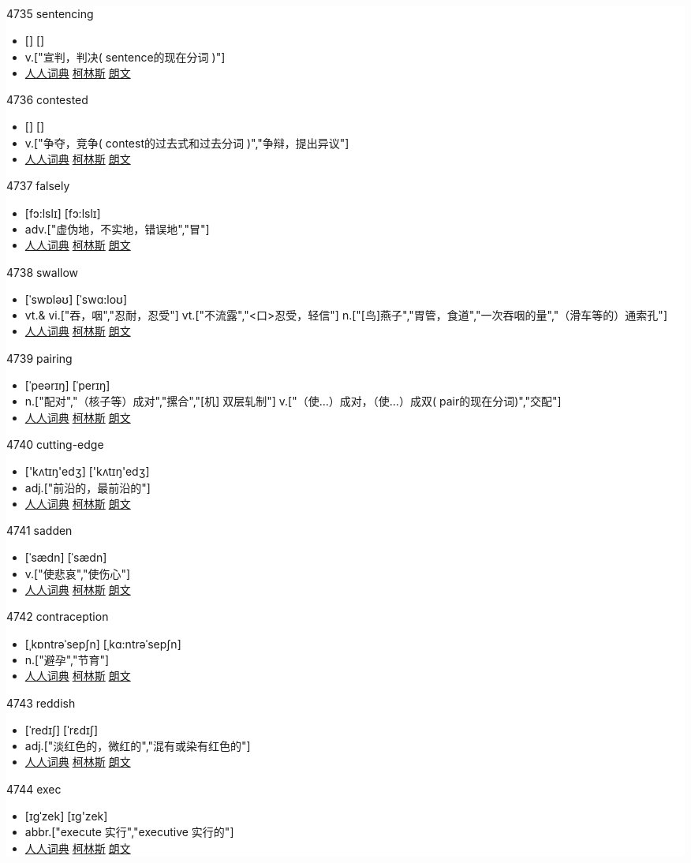 4735 sentencing 
- []  [] 
- v.["宣判，判决( sentence的现在分词 )"]   
- [人人词典](https://www.91dict.com/words?w=sentencing) [柯林斯](https://www.collinsdictionary.com/zh/dictionary/english/sentencing) [朗文](https://www.ldoceonline.com/dictionary/sentencing) 

4736 contested 
- []  [] 
- v.["争夺，竞争( contest的过去式和过去分词 )","争辩，提出异议"]   
- [人人词典](https://www.91dict.com/words?w=contested) [柯林斯](https://www.collinsdictionary.com/zh/dictionary/english/contested) [朗文](https://www.ldoceonline.com/dictionary/contested) 

4737 falsely 
- [fɔ:lslɪ]  [fɔ:lslɪ] 
- adv.["虚伪地，不实地，错误地","冒"]   
- [人人词典](https://www.91dict.com/words?w=falsely) [柯林斯](https://www.collinsdictionary.com/zh/dictionary/english/falsely) [朗文](https://www.ldoceonline.com/dictionary/falsely) 

4738 swallow 
- [ˈswɒləʊ]  [ˈswɑ:loʊ] 
- vt.& vi.["吞，咽","忍耐，忍受"]  vt.["不流露","<口>忍受，轻信"]  n.["[鸟]燕子","胃管，食道","一次吞咽的量","（滑车等的）通索孔"]   
- [人人词典](https://www.91dict.com/words?w=swallow) [柯林斯](https://www.collinsdictionary.com/zh/dictionary/english/swallow) [朗文](https://www.ldoceonline.com/dictionary/swallow) 

4739 pairing 
- [ˈpeərɪŋ]  [ˈperɪŋ] 
- n.["配对","（核子等）成对","摞合","[机] 双层轧制"]  v.["（使…）成对，（使…）成双( pair的现在分词)","交配"]   
- [人人词典](https://www.91dict.com/words?w=pairing) [柯林斯](https://www.collinsdictionary.com/zh/dictionary/english/pairing) [朗文](https://www.ldoceonline.com/dictionary/pairing) 

4740 cutting-edge 
- ['kʌtɪŋ'edʒ]  ['kʌtɪŋ'edʒ] 
- adj.["前沿的，最前沿的"]   
- [人人词典](https://www.91dict.com/words?w=cutting-edge) [柯林斯](https://www.collinsdictionary.com/zh/dictionary/english/cutting-edge) [朗文](https://www.ldoceonline.com/dictionary/cutting-edge) 

4741 sadden 
- [ˈsædn]  [ˈsædn] 
- v.["使悲哀","使伤心"]   
- [人人词典](https://www.91dict.com/words?w=sadden) [柯林斯](https://www.collinsdictionary.com/zh/dictionary/english/sadden) [朗文](https://www.ldoceonline.com/dictionary/sadden) 

4742 contraception 
- [ˌkɒntrəˈsepʃn]  [ˌkɑ:ntrəˈsepʃn] 
- n.["避孕","节育"]   
- [人人词典](https://www.91dict.com/words?w=contraception) [柯林斯](https://www.collinsdictionary.com/zh/dictionary/english/contraception) [朗文](https://www.ldoceonline.com/dictionary/contraception) 

4743 reddish 
- [ˈredɪʃ]  [ˈrɛdɪʃ] 
- adj.["淡红色的，微红的","混有或染有红色的"]   
- [人人词典](https://www.91dict.com/words?w=reddish) [柯林斯](https://www.collinsdictionary.com/zh/dictionary/english/reddish) [朗文](https://www.ldoceonline.com/dictionary/reddish) 

4744 exec 
- [ɪgˈzek]  [ɪɡ'zek] 
- abbr.["execute 实行","executive 实行的"]   
- [人人词典](https://www.91dict.com/words?w=exec) [柯林斯](https://www.collinsdictionary.com/zh/dictionary/english/exec) [朗文](https://www.ldoceonline.com/dictionary/exec) 
